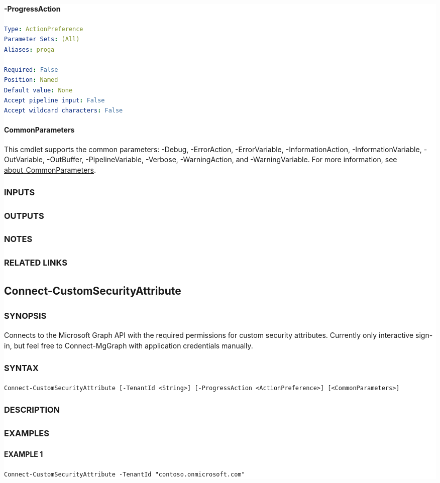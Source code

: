 #### -ProgressAction


```yaml
Type: ActionPreference
Parameter Sets: (All)
Aliases: proga

Required: False
Position: Named
Default value: None
Accept pipeline input: False
Accept wildcard characters: False
```

#### CommonParameters
This cmdlet supports the common parameters: -Debug, -ErrorAction, -ErrorVariable, -InformationAction, -InformationVariable, -OutVariable, -OutBuffer, -PipelineVariable, -Verbose, -WarningAction, and -WarningVariable. For more information, see [about_CommonParameters](http://go.microsoft.com/fwlink/?LinkID=113216).

### INPUTS

### OUTPUTS

### NOTES

### RELATED LINKS
## Connect-CustomSecurityAttribute

### SYNOPSIS
Connects to the Microsoft Graph API with the required permissions for custom security attributes.
Currently only interactive sign-in, but feel free to Connect-MgGraph with application credentials manually.

### SYNTAX

```
Connect-CustomSecurityAttribute [-TenantId <String>] [-ProgressAction <ActionPreference>] [<CommonParameters>]
```

### DESCRIPTION


### EXAMPLES

#### EXAMPLE 1
```
Connect-CustomSecurityAttribute -TenantId "contoso.onmicrosoft.com"
```

